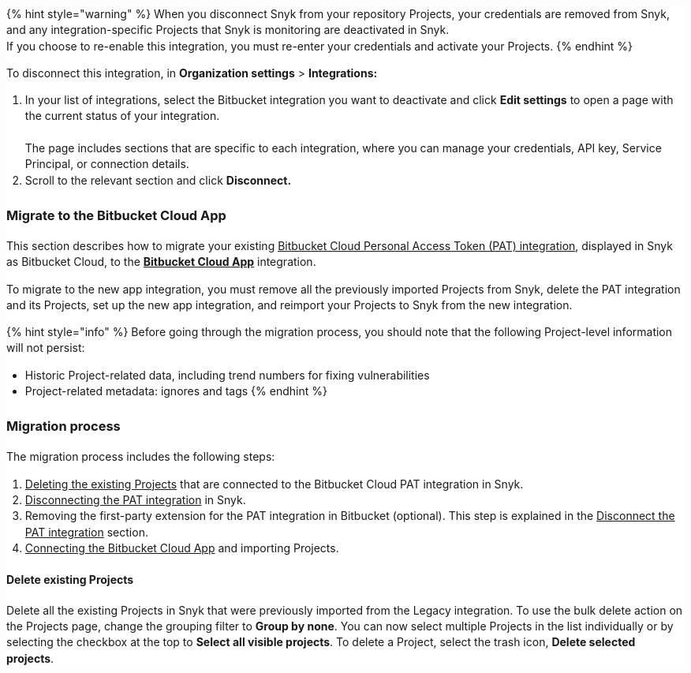 {% hint style="warning" %}
When you disconnect Snyk from your repository Projects, your credentials are removed from Snyk, and any integration-specific Projects that Snyk is monitoring are deactivated in Snyk.\
If you choose to re-enable this integration, you must re-enter your credentials and activate your Projects.
{% endhint %}

To disconnect this integration, in **Organization settings** > **Integrations:**

1. In your list of integrations, select the Bitbucket integration you want to deactivate and click **Edit settings** to open a page with the current status of your integration.\
   \
   The page includes sections that are specific to each integration, where you can manage your credentials, API key, Service Principal, or connection details.
2. Scroll to the relevant section and click **Disconnect.**

### Migrate to the Bitbucket Cloud App

This section describes how to migrate your existing [Bitbucket Cloud Personal Access Token (PAT) integration](bitbucket-cloud.md), displayed in Snyk as Bitbucket Cloud, to the [**Bitbucket Cloud App**](bitbucket-cloud-app.md) integration.

To migrate to the new app integration, you must remove all the previously imported Projects from Snyk, delete the PAT integration and its Projects, set up the new app integration, and reimport your Projects to Snyk from the new integration.

{% hint style="info" %}
Before going through the migration process, you should note that the following Project-level information will not persist:

* Historic Project-related data, including trend numbers for fixing vulnerabilities
* Project-related metadata: ignores and tags
{% endhint %}

### Migration process

The migration process includes the following steps:

1. [Deleting the existing Projects](bitbucket-cloud.md#delete-existing-projects) that are connected to the Bitbucket Cloud PAT integration in Snyk.
2. [Disconnecting the PAT integration](bitbucket-cloud.md#disconnect-the-pat-integration) in Snyk.
3. Removing the first-party extension for the PAT integration in Bitbucket (optional). This step is explained in the [Disconnect the PAT integration](bitbucket-cloud.md#disconnect-the-pat-integration) section.
4. [Connecting the Bitbucket Cloud App](bitbucket-cloud.md#set-up-the-bitbucket-cloud-app-integration) and importing Projects.

#### Delete existing Projects

Delete all the existing Projects in Snyk that were previously imported from the Legacy integration. To use the bulk delete action on the Projects page, change the grouping filter to **Group by none**. You can now select multiple Projects in the list individually or by selecting the checkbox at the top to **Select all visible projects**. To delete a Project, select the trash icon, **Delete selected projects**.
